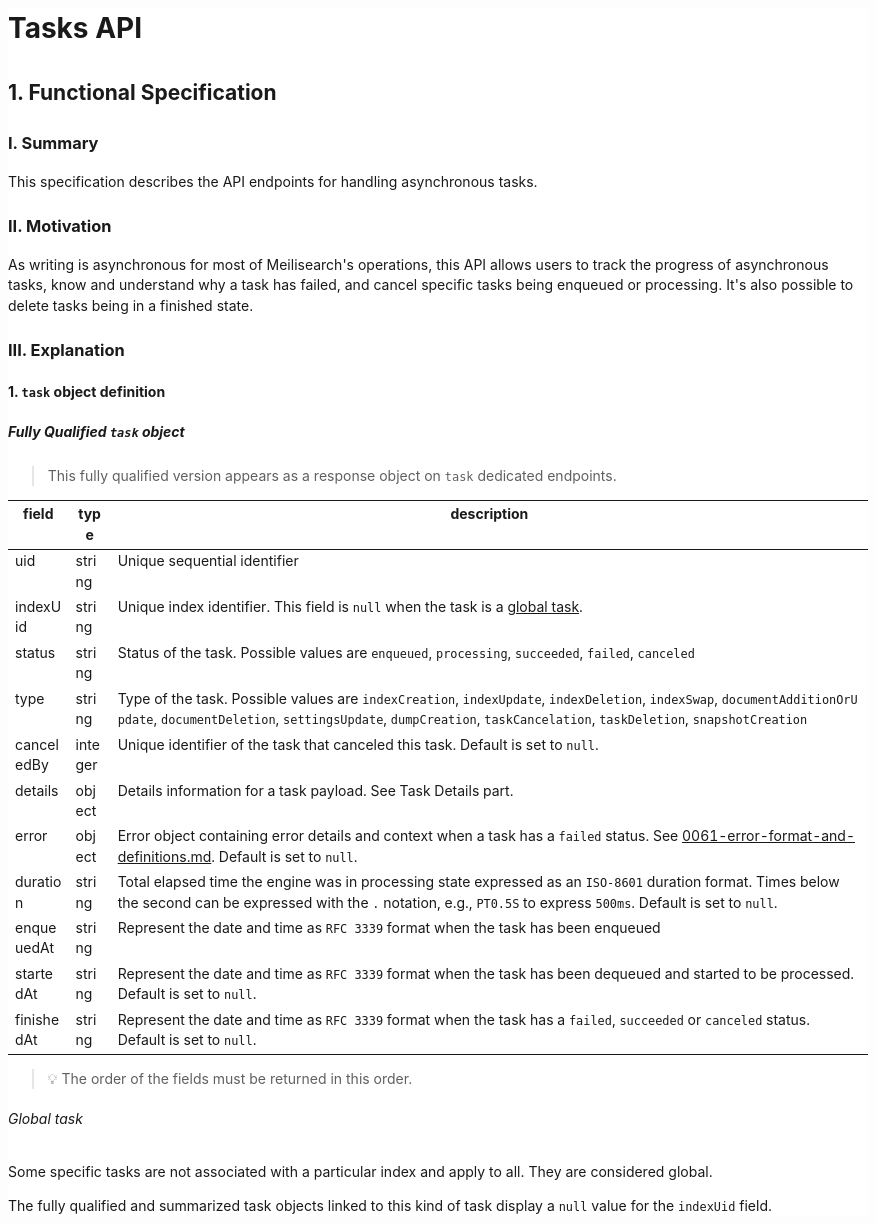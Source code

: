 # Tasks API

## 1. Functional Specification

### I. Summary

This specification describes the API endpoints for handling asynchronous tasks.

### II. Motivation

As writing is asynchronous for most of Meilisearch's operations, this API allows users to track the progress of asynchronous tasks, know and understand why a task has failed, and cancel specific tasks being enqueued or processing. It's also possible to delete tasks being in a finished state.

### III. Explanation

#### 1. `task` object definition

##### **Fully Qualified `task` object**

> This fully qualified version appears as a response object on `task` dedicated endpoints.

| field      | type    | description                                                                                                                                                                                                                   |
|------------|---------|-------------------------------------------------------------------------------------------------------------------------------------------------------------------------------------------------------------------------------|
| uid        | string  | Unique sequential identifier                                                                                                                                                                                                  |
| indexUid   | string  | Unique index identifier. This field is `null` when the task is a [global task](#global-task).                                                                                                                                 |
| status     | string  | Status of the task. Possible values are `enqueued`, `processing`, `succeeded`, `failed`, `canceled`                                                                                                                           |
| type       | string  | Type of the task. Possible values are `indexCreation`, `indexUpdate`, `indexDeletion`, `indexSwap`, `documentAdditionOrUpdate`, `documentDeletion`, `settingsUpdate`, `dumpCreation`, `taskCancelation`, `taskDeletion`, `snapshotCreation`   |                                                   |
| canceledBy | integer | Unique identifier of the task that canceled this task. Default is set to `null`.                                                                                                                                              |
| details    | object  | Details information for a task payload. See Task Details part.                                                                                                                                                                |
| error      | object  | Error object containing error details and context when a task has a `failed` status. See [0061-error-format-and-definitions.md](0061-error-format-and-definitions.md). Default is set to `null`.                              |
| duration   | string  | Total elapsed time the engine was in processing state expressed as an `ISO-8601` duration format. Times below the second can be expressed with the `.` notation, e.g., `PT0.5S` to express `500ms`. Default is set to `null`. |
| enqueuedAt | string  | Represent the date and time as `RFC 3339` format when the task has been enqueued                                                                                                                                              |
| startedAt  | string  | Represent the date and time as `RFC 3339` format when the task has been dequeued and started to be processed. Default is set to `null`. |
| finishedAt | string  | Represent the date and time as `RFC 3339` format when the task has a `failed`, `succeeded` or `canceled` status. Default is set to `null`. |

> 💡 The order of the fields must be returned in this order.

###### Global task

Some specific tasks are not associated with a particular index and apply to all. They are considered global.

The fully qualified and summarized task objects linked to this kind of task display a `null` value for the `indexUid` field.
